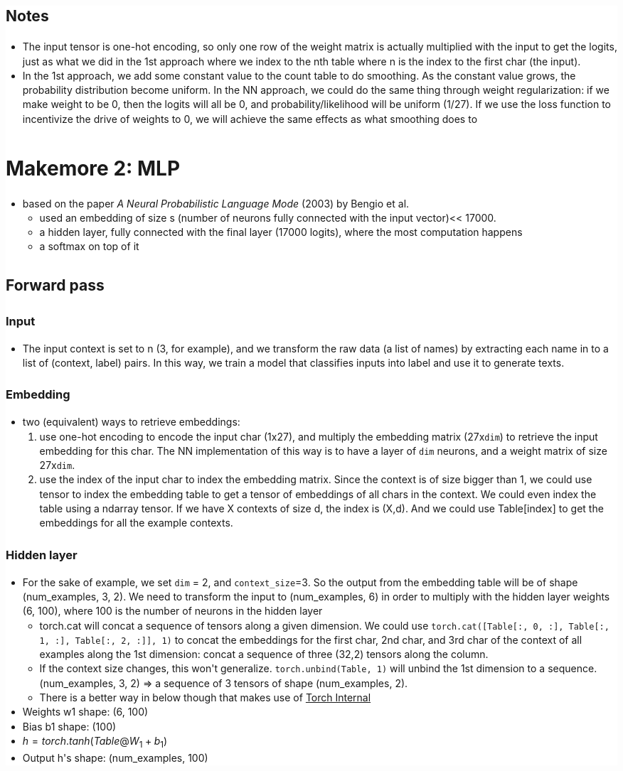 ## Notes 
- The input tensor is one-hot encoding, so only one row of the weight matrix is actually multiplied with the input to get the logits, just as what we did in the 1st approach where we index to the nth table where n is the index to the first char (the input). 
- In the 1st approach, we add some constant value to the count table to do smoothing. As the constant value grows, the probability distribution become uniform. In the NN approach, we could do the same thing through weight regularization: if we make weight to be 0, then the logits will all be 0, and probability/likelihood will be uniform (1/27). If we use the loss function to incentivize the drive of weights to 0, we will achieve the same effects as what smoothing does to 

# Makemore 2: MLP
 - based on the paper *A Neural Probabilistic Language Mode* (2003) by Bengio et al. 
	 - used an embedding of size s (number of neurons fully connected with the input vector)<< 17000.
	 - a hidden layer, fully connected with the final layer (17000 logits), where the most computation happens
	 - a softmax on top of it

## Forward pass
### Input 
- The input context is set to n (3, for example), and we transform the raw data (a list of names) by extracting each name in to a list of (context, label) pairs. In this way, we train a model that classifies inputs into label and use it to generate texts. 
### Embedding 
- two (equivalent) ways to retrieve embeddings:
	1. use one-hot encoding to encode the input char (1x27), and multiply the embedding matrix (27x`dim`) to retrieve the input embedding for this char. The NN implementation of this way is to have a layer of `dim` neurons, and a weight matrix of size 27x`dim`. 
	2. use the index of the input char to index the embedding matrix. Since the context is of size bigger than 1, we could use tensor to index the embedding table to get a tensor of embeddings of all chars in the context. We could even index the table using a ndarray tensor. If we have X contexts of size d, the index is (X,d). And we could use Table\[index\] to get the embeddings for all the example contexts. 

### Hidden layer
- For the sake of example, we set `dim` = 2, and `context_size`=3. So the output from the embedding table will be of shape (num_examples, 3, 2). We need to transform the input to (num_examples, 6) in order to multiply with the hidden layer weights (6, 100), where 100 is the number of neurons in the hidden layer
	- torch.cat will concat a sequence of tensors along a given dimension. We could use `torch.cat([Table[:, 0, :], Table[:, 1, :], Table[:, 2, :]], 1)` to concat the embeddings for the first char, 2nd char, and 3rd char of the context of all examples along the 1st dimension: concat a sequence of three (32,2) tensors along the column.
	- If the context size changes, this won't generalize. `torch.unbind(Table, 1)` will unbind the 1st dimension to a sequence. (num_examples, 3, 2) => a sequence of 3 tensors of shape (num_examples, 2). 
	- There is a better way in below though that makes use of [Torch Internal](#Torch%20Internal)
- Weights w1 shape: (6, 100)
- Bias b1 shape: (100)
- $h = torch.tanh(Table @ W_{1} + b_{1})$
- Output h's shape: (num_examples, 100)
